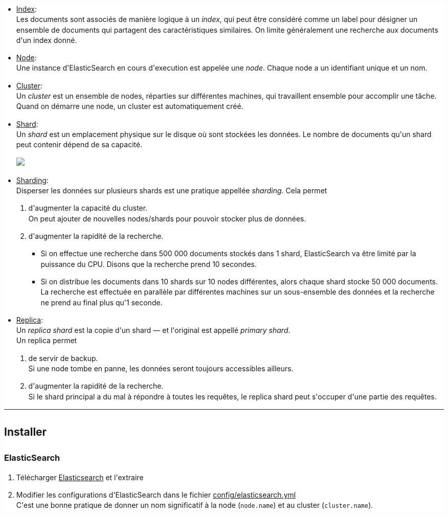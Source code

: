 * <ins>Index</ins>:  
  Les documents sont associés de manière logique à un *index*, qui peut être considéré comme un label pour désigner un ensemble de documents qui partagent des caractéristiques similaires. On limite généralement une recherche aux documents d'un index donné.

* <ins>Node</ins>:  
  Une instance d'ElasticSearch en cours d'execution est appelée une *node*. Chaque node a un identifiant unique et un nom.

* <ins>Cluster</ins>:  
  Un *cluster* est un ensemble de nodes, réparties sur différentes machines, qui travaillent ensemble pour accomplir une tâche. Quand on démarre une node, un cluster est automatiquement créé.

* <ins>Shard</ins>:  
  Un *shard* est un emplacement physique sur le disque où sont stockées les données. Le nombre de documents qu'un shard peut contenir dépend de sa capacité.

  ![](https://i.imgur.com/JKz7gUW.png?2)

* <ins>Sharding</ins>:  
  Disperser les données sur plusieurs shards est une pratique appellée *sharding*. Cela permet

  1. d'augmenter la capacité du cluster.  
     On peut ajouter de nouvelles nodes/shards pour pouvoir stocker plus de données.

  2. d'augmenter la rapidité de la recherche.  
     * Si on effectue une recherche dans 500 000 documents stockés dans 1 shard, ElasticSearch va être limité par la puissance du CPU. Disons que la recherche prend 10 secondes.  

     * Si on distribue les documents dans 10 shards sur 10 nodes différentes, alors chaque shard stocke 50 000 documents. La recherche est effectuée en parallèle par différentes machines sur un sous-ensemble des données et la recherche ne prend au final plus qu'1 seconde.

* <ins>Replica</ins>:  
  Un *replica shard* est la copie d'un shard — et l'original est appellé *primary shard*.  
  Un replica permet

  1. de servir de backup.  
     Si une node tombe en panne, les données seront toujours accessibles ailleurs.

  2. d'augmenter la rapidité de la recherche.  
     Si le shard principal a du mal à répondre à toutes les requêtes, le replica shard peut s'occuper d'une partie des requêtes.

---

## Installer

### ElasticSearch

1. Télécharger [Elasticsearch](https://www.elastic.co/downloads/elasticsearch) et l'extraire

2. Modifier les configurations d'ElasticSearch dans le fichier <ins>config/elasticsearch.yml</ins>  
   C'est une bonne pratique de donner un nom significatif à la node (`node.name`) et au cluster (`cluster.name`).
